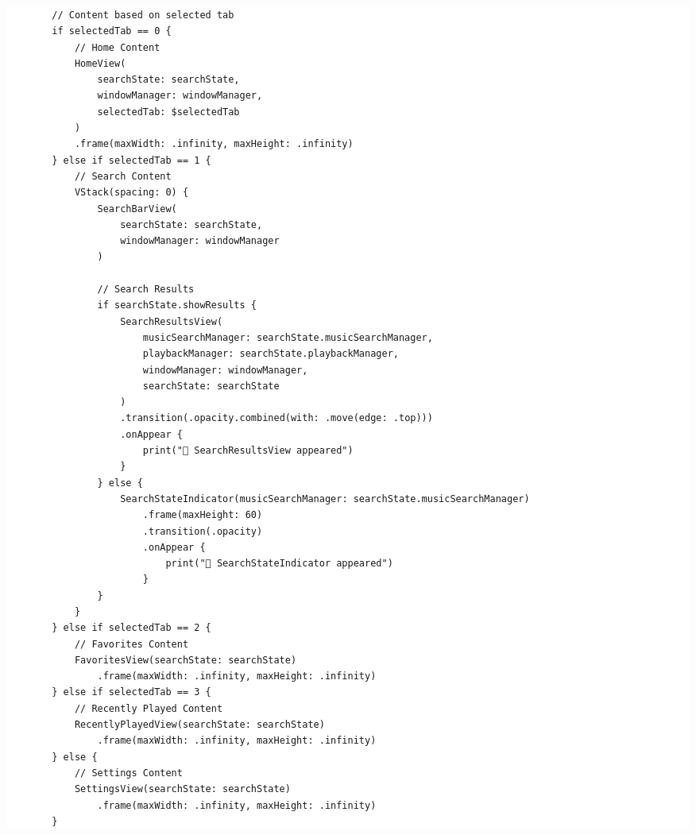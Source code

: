             // Content based on selected tab
            if selectedTab == 0 {
                // Home Content
                HomeView(
                    searchState: searchState,
                    windowManager: windowManager,
                    selectedTab: $selectedTab
                )
                .frame(maxWidth: .infinity, maxHeight: .infinity)
            } else if selectedTab == 1 {
                // Search Content
                VStack(spacing: 0) {
                    SearchBarView(
                        searchState: searchState,
                        windowManager: windowManager
                    )
                    
                    // Search Results
                    if searchState.showResults {
                        SearchResultsView(
                            musicSearchManager: searchState.musicSearchManager,
                            playbackManager: searchState.playbackManager,
                            windowManager: windowManager,
                            searchState: searchState
                        )
                        .transition(.opacity.combined(with: .move(edge: .top)))
                        .onAppear {
                            print("🎯 SearchResultsView appeared")
                        }
                    } else {
                        SearchStateIndicator(musicSearchManager: searchState.musicSearchManager)
                            .frame(maxHeight: 60)
                            .transition(.opacity)
                            .onAppear {
                                print("🎯 SearchStateIndicator appeared")
                            }
                    }
                }
            } else if selectedTab == 2 {
                // Favorites Content
                FavoritesView(searchState: searchState)
                    .frame(maxWidth: .infinity, maxHeight: .infinity)
            } else if selectedTab == 3 {
                // Recently Played Content
                RecentlyPlayedView(searchState: searchState)
                    .frame(maxWidth: .infinity, maxHeight: .infinity)
            } else {
                // Settings Content
                SettingsView(searchState: searchState)
                    .frame(maxWidth: .infinity, maxHeight: .infinity)
            }
            
